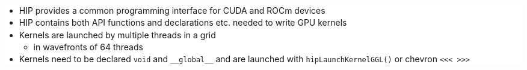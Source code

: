 - HIP provides a common programming interface for CUDA and ROCm devices
- HIP contains both API functions and declarations etc. needed to write GPU
  kernels
- Kernels are launched by multiple threads in a grid
    - in wavefronts of 64 threads
- Kernels need to be declared `void` and `__global__` and are launched with
  `hipLaunchKernelGGL()` or chevron `<<< >>>`
